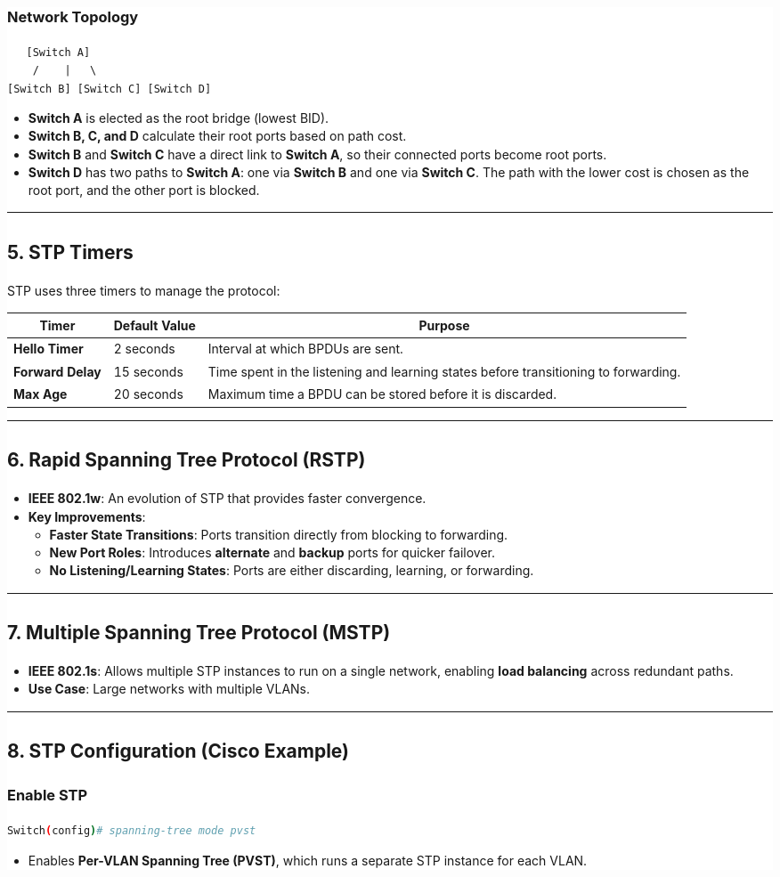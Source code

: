### **Network Topology**
```
   [Switch A]
    /    |   \
[Switch B] [Switch C] [Switch D]
```
- **Switch A** is elected as the root bridge (lowest BID).
- **Switch B, C, and D** calculate their root ports based on path cost.
- **Switch B** and **Switch C** have a direct link to **Switch A**, so their connected ports become root ports.
- **Switch D** has two paths to **Switch A**: one via **Switch B** and one via **Switch C**. The path with the lower cost is chosen as the root port, and the other port is blocked.

---

## **5. STP Timers**
STP uses three timers to manage the protocol:



| Timer               | Default Value | Purpose                                                                                     |
|---------------------|---------------|---------------------------------------------------------------------------------------------|
| **Hello Timer**     | 2 seconds     | Interval at which BPDUs are sent.                                                           |
| **Forward Delay**   | 15 seconds    | Time spent in the listening and learning states before transitioning to forwarding.         |
| **Max Age**         | 20 seconds    | Maximum time a BPDU can be stored before it is discarded.                                   |

---

## **6. Rapid Spanning Tree Protocol (RSTP)**
- **IEEE 802.1w**: An evolution of STP that provides faster convergence.
- **Key Improvements**:
  - **Faster State Transitions**: Ports transition directly from blocking to forwarding.
  - **New Port Roles**: Introduces **alternate** and **backup** ports for quicker failover.
  - **No Listening/Learning States**: Ports are either discarding, learning, or forwarding.

---

## **7. Multiple Spanning Tree Protocol (MSTP)**
- **IEEE 802.1s**: Allows multiple STP instances to run on a single network, enabling **load balancing** across redundant paths.
- **Use Case**: Large networks with multiple VLANs.

---

## **8. STP Configuration (Cisco Example)**
### **Enable STP**
```bash
Switch(config)# spanning-tree mode pvst
```
- Enables **Per-VLAN Spanning Tree (PVST)**, which runs a separate STP instance for each VLAN.
